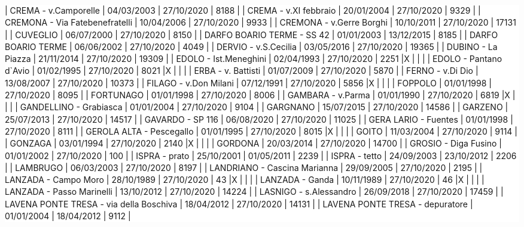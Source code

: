 | CREMA - v.Camporelle                                                         | 04/03/2003 | 27/10/2020 | 8188  |
| CREMA - v.XI febbraio                                                        | 20/01/2004 | 27/10/2020 | 9329  |
| CREMONA - Via Fatebenefratelli                                               | 10/04/2006 | 27/10/2020 | 9933  |
| CREMONA - v.Gerre Borghi                                                     | 10/10/2011 | 27/10/2020 | 17131 |
| CUVEGLIO                                                                     | 06/07/2000 | 27/10/2020 | 8150  |
| DARFO BOARIO TERME - SS 42                                                   | 01/01/2003 | 13/12/2015 | 8185  |
| DARFO BOARIO TERME                                                           | 06/06/2002 | 27/10/2020 | 4049  |
| DERVIO - v.S.Cecilia                                                         | 03/05/2016 | 27/10/2020 | 19365 |
| DUBINO - La Piazza                                                           | 21/11/2014 | 27/10/2020 | 19309 |
| EDOLO - Ist.Meneghini                                                        | 02/04/1993 | 27/10/2020 | 2251  |X | | |
| EDOLO - Pantano d`Avio                                                       | 01/02/1995 | 27/10/2020 | 8021  |X | | |
| ERBA - v. Battisti                                                           | 01/07/2009 | 27/10/2020 | 5870  |
| FERNO - v.Di Dio                                                             | 13/08/2007 | 27/10/2020 | 10373 |
| FILAGO - v.Don Milani                                                        | 07/12/1991 | 27/10/2020 | 5856  |X | | |
| FOPPOLO                                                                      | 01/01/1998 | 27/10/2020 | 8095  |
| FORTUNAGO                                                                    | 01/01/1998 | 27/10/2020 | 8006  |
| GAMBARA - v.Parma                                                            | 01/01/1990 | 27/10/2020 | 6819  |X | | |
| GANDELLINO - Grabiasca                                                       | 01/01/2004 | 27/10/2020 | 9104  |
| GARGNANO                                                                     | 15/07/2015 | 27/10/2020 | 14586 |
| GARZENO                                                                      | 25/07/2013 | 27/10/2020 | 14517 |
| GAVARDO - SP 116                                                             | 06/08/2020 | 27/10/2020 | 11025 |
| GERA LARIO - Fuentes                                                         | 01/01/1998 | 27/10/2020 | 8111  |
| GEROLA ALTA - Pescegallo                                                     | 01/01/1995 | 27/10/2020 | 8015  |X | | |
| GOITO                                                                        | 11/03/2004 | 27/10/2020 | 9114  |
| GONZAGA                                                                      | 03/01/1994 | 27/10/2020 | 2140  |X | | |
| GORDONA                                                                      | 20/03/2014 | 27/10/2020 | 14700 |
| GROSIO - Diga Fusino                                                         | 01/01/2002 | 27/10/2020 | 100   |
| ISPRA - prato                                                                | 25/10/2001 | 01/05/2011 | 2239  |
| ISPRA - tetto                                                                | 24/09/2003 | 23/10/2012 | 2206  |
| LAMBRUGO                                                                     | 06/03/2003 | 27/10/2020 | 8197  |
| LANDRIANO - Cascina Marianna                                                 | 29/09/2005 | 27/10/2020 | 2195  |
| LANZADA - Campo Moro                                                         | 28/10/1989 | 27/10/2020 | 43    |X | | |
| LANZADA - Ganda                                                              | 10/11/1989 | 27/10/2020 | 46    |X | | |
| LANZADA - Passo Marinelli                                                    | 13/10/2012 | 27/10/2020 | 14224 |
| LASNIGO - s.Alessandro                                                       | 26/09/2018 | 27/10/2020 | 17459 |
| LAVENA PONTE TRESA - via della Boschiva                                      | 18/04/2012 | 27/10/2020 | 14131 |
| LAVENA PONTE TRESA - depuratore                                              | 01/01/2004 | 18/04/2012 | 9112  |